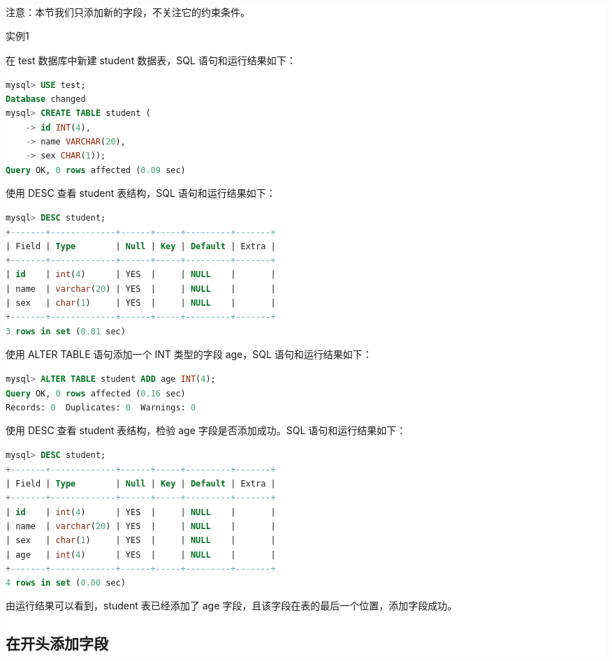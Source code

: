 注意：本节我们只添加新的字段，不关注它的约束条件。

实例1

在 test 数据库中新建 student 数据表，SQL 语句和运行结果如下：

```sql
mysql> USE test;
Database changed
mysql> CREATE TABLE student (
    -> id INT(4),
    -> name VARCHAR(20),
    -> sex CHAR(1));
Query OK, 0 rows affected (0.09 sec)                           
```


使用 DESC 查看 student 表结构，SQL 语句和运行结果如下：

```sql
mysql> DESC student;
+-------+-------------+------+-----+---------+-------+
| Field | Type        | Null | Key | Default | Extra |
+-------+-------------+------+-----+---------+-------+
| id    | int(4)      | YES  |     | NULL    |       |
| name  | varchar(20) | YES  |     | NULL    |       |
| sex   | char(1)     | YES  |     | NULL    |       |
+-------+-------------+------+-----+---------+-------+
3 rows in set (0.01 sec)
```


使用 ALTER TABLE 语句添加一个 INT 类型的字段 age，SQL 语句和运行结果如下：

```sql
mysql> ALTER TABLE student ADD age INT(4);
Query OK, 0 rows affected (0.16 sec)
Records: 0  Duplicates: 0  Warnings: 0
```


使用 DESC 查看 student 表结构，检验 age 字段是否添加成功。SQL 语句和运行结果如下：

```sql
mysql> DESC student;
+-------+-------------+------+-----+---------+-------+
| Field | Type        | Null | Key | Default | Extra |
+-------+-------------+------+-----+---------+-------+
| id    | int(4)      | YES  |     | NULL    |       |
| name  | varchar(20) | YES  |     | NULL    |       |
| sex   | char(1)     | YES  |     | NULL    |       |
| age   | int(4)      | YES  |     | NULL    |       |
+-------+-------------+------+-----+---------+-------+
4 rows in set (0.00 sec)
```

由运行结果可以看到，student 表已经添加了 age 字段，且该字段在表的最后一个位置，添加字段成功。

## 在开头添加字段
